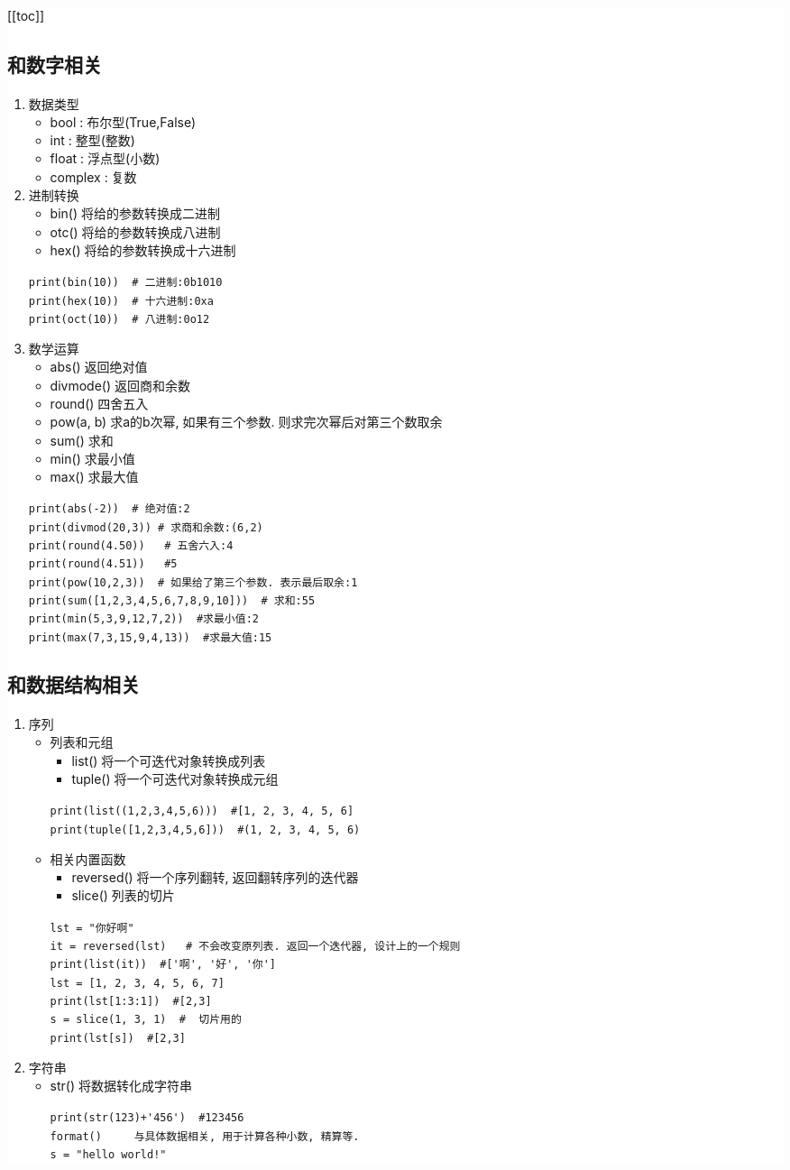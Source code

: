 [[toc]]
## 和数字相关
1. 数据类型
	- bool : 布尔型(True,False)
	- int : 整型(整数)
	- float : 浮点型(小数)
	- complex : 复数
1. 进制转换
	- bin() 将给的参数转换成二进制
	- otc() 将给的参数转换成八进制
	- hex() 将给的参数转换成十六进制
	```
	print(bin(10))  # 二进制:0b1010
	print(hex(10))  # 十六进制:0xa
	print(oct(10))  # 八进制:0o12
	```
1. 数学运算
	- abs() 返回绝对值
	- divmode() 返回商和余数
	- round() 四舍五入
	- pow(a, b) 求a的b次幂, 如果有三个参数. 则求完次幂后对第三个数取余
	- sum() 求和
	- min() 求最小值
	- max() 求最大值
	```
	print(abs(-2))  # 绝对值:2
	print(divmod(20,3)) # 求商和余数:(6,2)
	print(round(4.50))   # 五舍六入:4
	print(round(4.51))   #5
	print(pow(10,2,3))  # 如果给了第三个参数. 表示最后取余:1
	print(sum([1,2,3,4,5,6,7,8,9,10]))  # 求和:55
	print(min(5,3,9,12,7,2))  #求最小值:2
	print(max(7,3,15,9,4,13))  #求最大值:15
	```
## 和数据结构相关
1. 序列
	- 列表和元组
		- list() 将一个可迭代对象转换成列表
		- tuple() 将一个可迭代对象转换成元组
		```
		print(list((1,2,3,4,5,6)))  #[1, 2, 3, 4, 5, 6]
		print(tuple([1,2,3,4,5,6]))  #(1, 2, 3, 4, 5, 6)
		```
	- 相关内置函数
		- reversed() 将一个序列翻转, 返回翻转序列的迭代器
		- slice() 列表的切片
		```
		lst = "你好啊"
		it = reversed(lst)   # 不会改变原列表. 返回一个迭代器, 设计上的一个规则
		print(list(it))  #['啊', '好', '你']
		lst = [1, 2, 3, 4, 5, 6, 7]
		print(lst[1:3:1])  #[2,3]
		s = slice(1, 3, 1)  #  切片用的
		print(lst[s])  #[2,3]
		```
1. 字符串
	- str() 将数据转化成字符串
		```
		print(str(123)+'456')  #123456
		format()     与具体数据相关, 用于计算各种小数, 精算等.
		s = "hello world!"